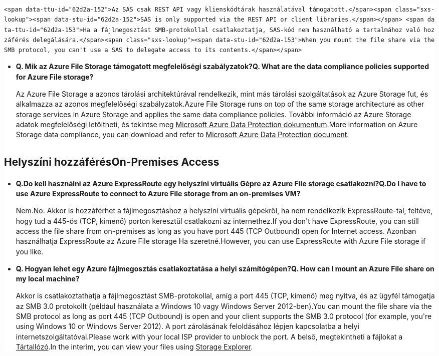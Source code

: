     <span data-ttu-id="62d2a-152">Az SAS csak REST API vagy klienskódtárak használatával támogatott.</span><span class="sxs-lookup"><span data-stu-id="62d2a-152">SAS is only supported via the REST API or client libraries.</span></span> <span data-ttu-id="62d2a-153">Ha a fájlmegosztást SMB-protokollal csatlakoztatja, SAS-kód nem használható a tartalmához való hozzáférés delegálására.</span><span class="sxs-lookup"><span data-stu-id="62d2a-153">When you mount the file share via the SMB protocol, you can't use a SAS to delegate access to its contents.</span></span> 
    
* <span data-ttu-id="62d2a-154">**Q. Mik az Azure File Storage támogatott megfelelőségi szabályzatok?**</span><span class="sxs-lookup"><span data-stu-id="62d2a-154">**Q. What are the data compliance policies supported for Azure File storage?**</span></span>

   <span data-ttu-id="62d2a-155">Az Azure File Storage a azonos tárolási architektúrával rendelkezik, mint más tárolási szolgáltatások az Azure Storage fut, és alkalmazza az azonos megfelelőségi szabályzatok.</span><span class="sxs-lookup"><span data-stu-id="62d2a-155">Azure File Storage runs on top of the same storage architecture as other storage services in Azure Storage and applies the same data compliance policies.</span></span> <span data-ttu-id="62d2a-156">További információ az Azure Storage adatok megfelelőségi letöltheti, és tekintse meg [Microsoft Azure Data Protection dokumentum](http://go.microsoft.com/fwlink/?LinkID=398382&clcid=0x409).</span><span class="sxs-lookup"><span data-stu-id="62d2a-156">More information on Azure Storage data compliance, you can download and refer to [Microsoft Azure Data Protection document](http://go.microsoft.com/fwlink/?LinkID=398382&clcid=0x409).</span></span>

## <a name="on-premises-access"></a><span data-ttu-id="62d2a-157">Helyszíni hozzáférés</span><span class="sxs-lookup"><span data-stu-id="62d2a-157">On-Premises Access</span></span>

* <span data-ttu-id="62d2a-158">**Q.Do kell használni az Azure ExpressRoute egy helyszíni virtuális Gépre az Azure File storage csatlakozni?**</span><span class="sxs-lookup"><span data-stu-id="62d2a-158">**Q.Do I have to use Azure ExpressRoute to connect to Azure File storage from an on-premises VM?**</span></span>
   
    <span data-ttu-id="62d2a-159">Nem.</span><span class="sxs-lookup"><span data-stu-id="62d2a-159">No.</span></span> <span data-ttu-id="62d2a-160">Akkor is hozzáférhet a fájlmegosztáshoz a helyszíni virtuális gépekről, ha nem rendelkezik ExpressRoute-tal, feltéve, hogy tud a 445-ös (TCP, kimenő) porton keresztül csatlakozni az internethez.</span><span class="sxs-lookup"><span data-stu-id="62d2a-160">If you don't have ExpressRoute, you can still access the file share from on-premises as long as you have port 445 (TCP Outbound) open for Internet access.</span></span> <span data-ttu-id="62d2a-161">Azonban használhatja ExpressRoute az Azure File storage Ha szeretné.</span><span class="sxs-lookup"><span data-stu-id="62d2a-161">However, you can use ExpressRoute with Azure File storage if you like.</span></span>

* <span data-ttu-id="62d2a-162">**Q. Hogyan lehet egy Azure fájlmegosztás csatlakoztatása a helyi számítógépen?**</span><span class="sxs-lookup"><span data-stu-id="62d2a-162">**Q. How can I mount an Azure File share on my local machine?**</span></span> 
    
    <span data-ttu-id="62d2a-163">Akkor is csatlakoztathatja a fájlmegosztást SMB-protokollal, amíg a port 445 (TCP, kimenő) meg nyitva, és az ügyfél támogatja az SMB 3.0 protokollt (például használata a Windows 10 vagy Windows Server 2012-ben).</span><span class="sxs-lookup"><span data-stu-id="62d2a-163">You can mount the file share via the SMB protocol as long as port 445 (TCP Outbound) is open and your client supports the SMB 3.0 protocol (for example, you're using Windows 10 or Windows Server 2012).</span></span> <span data-ttu-id="62d2a-164">A port zárolásának feloldásához lépjen kapcsolatba a helyi internetszolgáltatóval.</span><span class="sxs-lookup"><span data-stu-id="62d2a-164">Please work with your local ISP provider to unblock the port.</span></span> <span data-ttu-id="62d2a-165">A belső, megtekintheti a fájlokat a [Tártallózó](../vs-azure-tools-storage-explorer-files.md#view-a-file-shares-contents).</span><span class="sxs-lookup"><span data-stu-id="62d2a-165">In the interim, you can view your files using [Storage Explorer](../vs-azure-tools-storage-explorer-files.md#view-a-file-shares-contents).</span></span>
